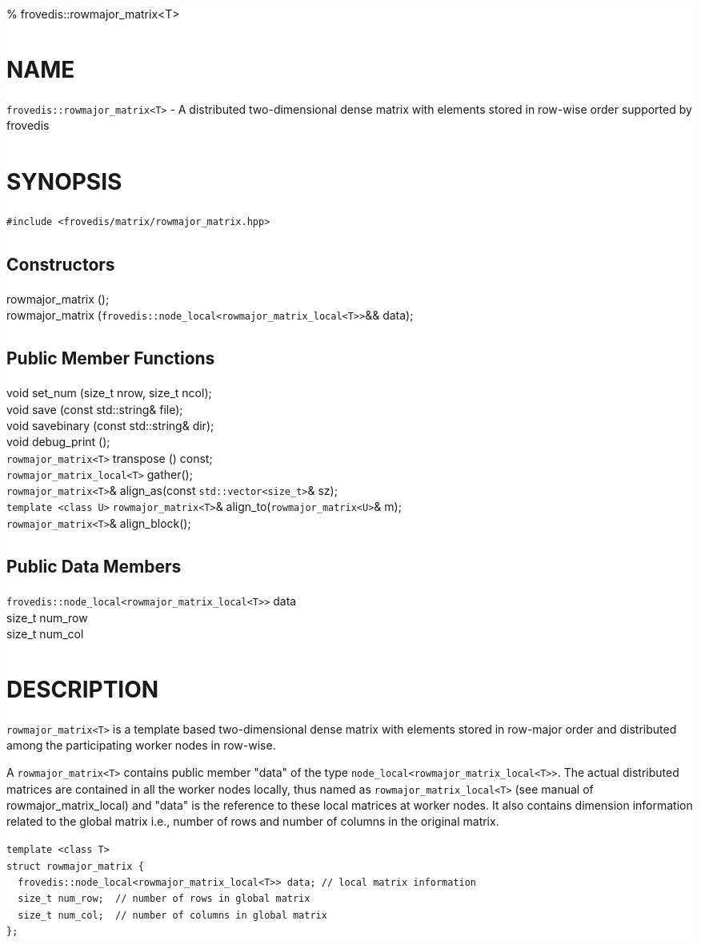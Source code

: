 % frovedis::rowmajor_matrix\<T\>

# NAME
`frovedis::rowmajor_matrix<T>` - A distributed two-dimensional dense matrix with 
elements stored in row-wise order supported by frovedis

# SYNOPSIS

`#include <frovedis/matrix/rowmajor_matrix.hpp>`

## Constructors
rowmajor_matrix ();  
rowmajor_matrix (`frovedis::node_local<rowmajor_matrix_local<T>>`&& data);   

## Public Member Functions
void set_num (size_t nrow, size_t ncol);     
void save (const std::string& file);  
void savebinary (const std::string& dir);  
void debug_print ();  
`rowmajor_matrix<T>` transpose () const;    
`rowmajor_matrix_local<T>` gather();   
`rowmajor_matrix<T>`& align_as(const `std::vector<size_t>`& sz);   
`template <class U>` `rowmajor_matrix<T>`& align_to(`rowmajor_matrix<U>`& m);   
`rowmajor_matrix<T>`& align_block();   

## Public Data Members  
`frovedis::node_local<rowmajor_matrix_local<T>>` data    
size_t num_row  
size_t num_col   

# DESCRIPTION 

`rowmajor_matrix<T>` is a template based two-dimensional dense matrix with 
elements stored in row-major order and distributed among the participating 
worker nodes in row-wise.

A `rowmajor_matrix<T>` contains public member "data" of the type
`node_local<rowmajor_matrix_local<T>>`. The actual distributed matrices are 
contained in all the worker nodes locally, thus named as 
`rowmajor_matrix_local<T>` (see manual of rowmajor_matrix_local) and "data" 
is the reference to these local matrices at worker nodes. It also contains 
dimension information related to the global matrix i.e., number of rows and 
number of columns in the original matrix.
     
    template <class T>
    struct rowmajor_matrix {
      frovedis::node_local<rowmajor_matrix_local<T>> data; // local matrix information
      size_t num_row;  // number of rows in global matrix
      size_t num_col;  // number of columns in global matrix
    };

